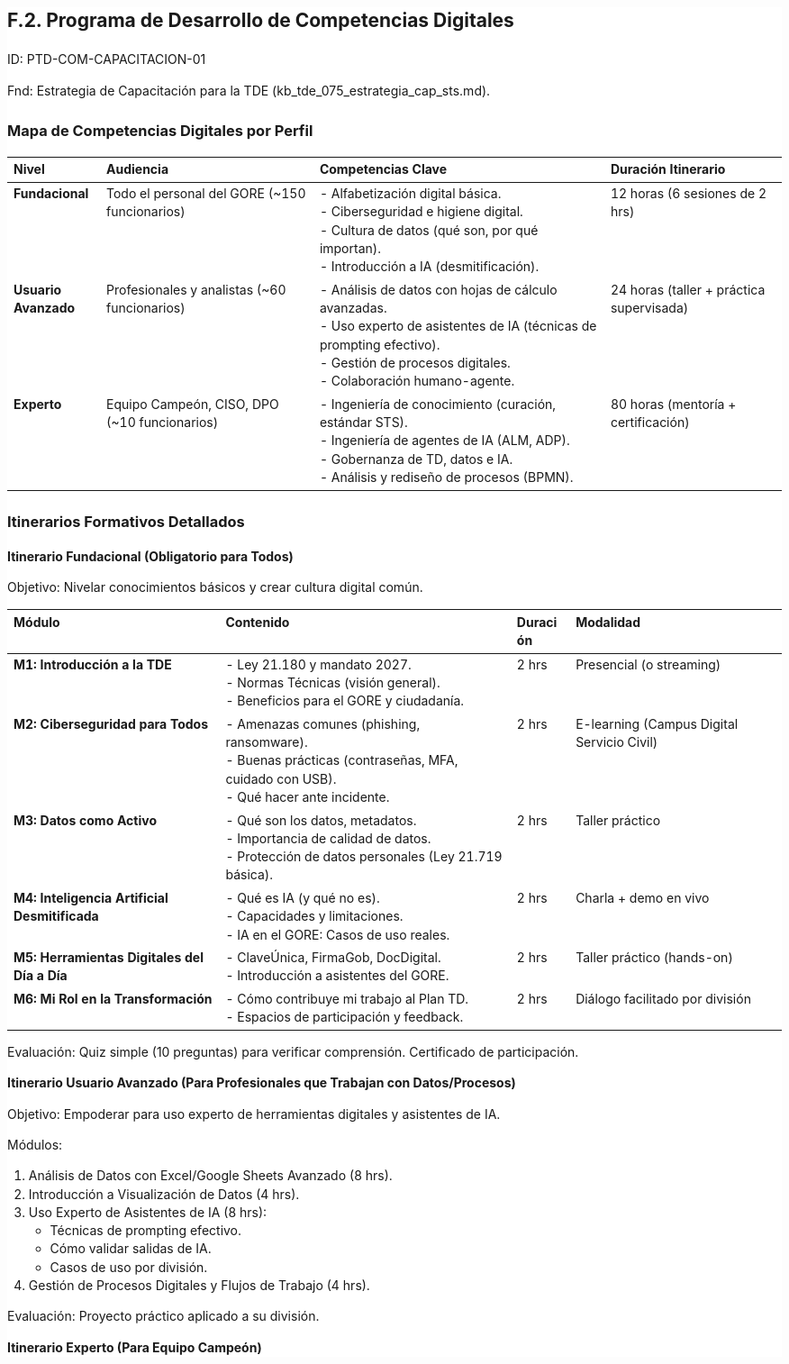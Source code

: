
## F.2. Programa de Desarrollo de Competencias Digitales

ID: PTD-COM-CAPACITACION-01

Fnd: Estrategia de Capacitación para la TDE (kb_tde_075_estrategia_cap_sts.md).

### Mapa de Competencias Digitales por Perfil

| Nivel | Audiencia | Competencias Clave | Duración Itinerario |
|:---|:---|:---|:---|
| **Fundacional** | Todo el personal del GORE (~150 funcionarios) | - Alfabetización digital básica.<br>- Ciberseguridad e higiene digital.<br>- Cultura de datos (qué son, por qué importan).<br>- Introducción a IA (desmitificación). | 12 horas (6 sesiones de 2 hrs) |
| **Usuario Avanzado** | Profesionales y analistas (~60 funcionarios) | - Análisis de datos con hojas de cálculo avanzadas.<br>- Uso experto de asistentes de IA (técnicas de prompting efectivo).<br>- Gestión de procesos digitales.<br>- Colaboración humano-agente. | 24 horas (taller + práctica supervisada) |
| **Experto** | Equipo Campeón, CISO, DPO (~10 funcionarios) | - Ingeniería de conocimiento (curación, estándar STS).<br>- Ingeniería de agentes de IA (ALM, ADP).<br>- Gobernanza de TD, datos e IA.<br>- Análisis y rediseño de procesos (BPMN). | 80 horas (mentoría + certificación) |

### Itinerarios Formativos Detallados

**Itinerario Fundacional (Obligatorio para Todos)**

Objetivo: Nivelar conocimientos básicos y crear cultura digital común.

| Módulo | Contenido | Duración | Modalidad |
|:---|:---|:---|:---|
| **M1: Introducción a la TDE** | - Ley 21.180 y mandato 2027.<br>- Normas Técnicas (visión general).<br>- Beneficios para el GORE y ciudadanía. | 2 hrs | Presencial (o streaming) |
| **M2: Ciberseguridad para Todos** | - Amenazas comunes (phishing, ransomware).<br>- Buenas prácticas (contraseñas, MFA, cuidado con USB).<br>- Qué hacer ante incidente. | 2 hrs | E-learning (Campus Digital Servicio Civil) |
| **M3: Datos como Activo** | - Qué son los datos, metadatos.<br>- Importancia de calidad de datos.<br>- Protección de datos personales (Ley 21.719 básica). | 2 hrs | Taller práctico |
| **M4: Inteligencia Artificial Desmitificada** | - Qué es IA (y qué no es).<br>- Capacidades y limitaciones.<br>- IA en el GORE: Casos de uso reales. | 2 hrs | Charla + demo en vivo |
| **M5: Herramientas Digitales del Día a Día** | - ClaveÚnica, FirmaGob, DocDigital.<br>- Introducción a asistentes del GORE. | 2 hrs | Taller práctico (hands-on) |
| **M6: Mi Rol en la Transformación** | - Cómo contribuye mi trabajo al Plan TD.<br>- Espacios de participación y feedback. | 2 hrs | Diálogo facilitado por división |

Evaluación: Quiz simple (10 preguntas) para verificar comprensión. Certificado de participación.

**Itinerario Usuario Avanzado (Para Profesionales que Trabajan con Datos/Procesos)**

Objetivo: Empoderar para uso experto de herramientas digitales y asistentes de IA.

Módulos:

1. Análisis de Datos con Excel/Google Sheets Avanzado (8 hrs).
2. Introducción a Visualización de Datos (4 hrs).
3. Uso Experto de Asistentes de IA (8 hrs):
   - Técnicas de prompting efectivo.
   - Cómo validar salidas de IA.
   - Casos de uso por división.
4. Gestión de Procesos Digitales y Flujos de Trabajo (4 hrs).

Evaluación: Proyecto práctico aplicado a su división.

**Itinerario Experto (Para Equipo Campeón)**
